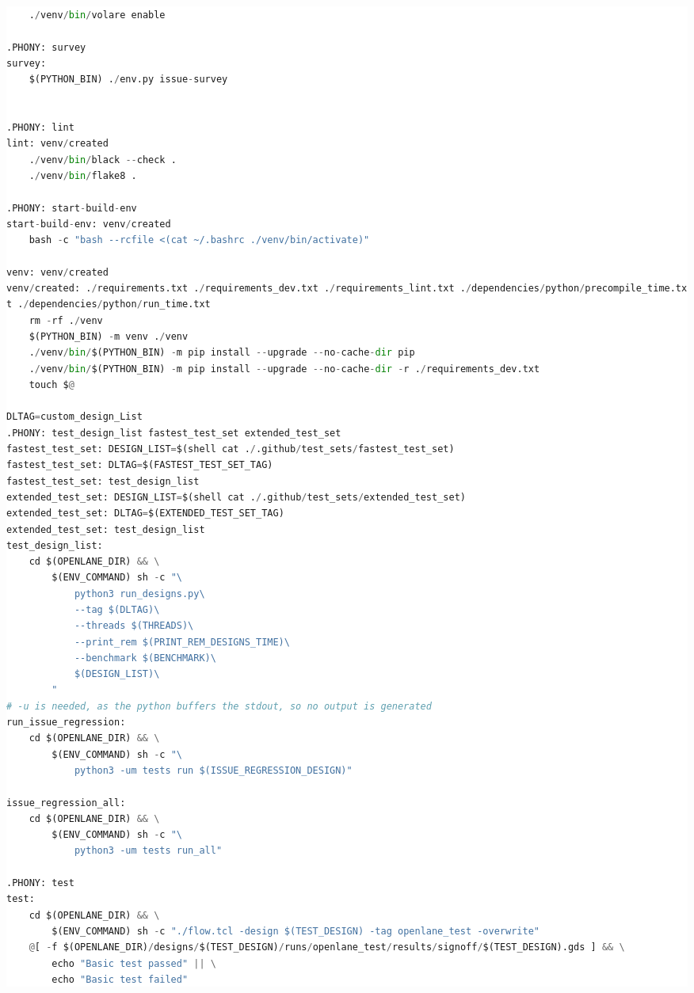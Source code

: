 ```python
	./venv/bin/volare enable

.PHONY: survey
survey:
	$(PYTHON_BIN) ./env.py issue-survey


.PHONY: lint
lint: venv/created
	./venv/bin/black --check .
	./venv/bin/flake8 .

.PHONY: start-build-env
start-build-env: venv/created
	bash -c "bash --rcfile <(cat ~/.bashrc ./venv/bin/activate)"

venv: venv/created
venv/created: ./requirements.txt ./requirements_dev.txt ./requirements_lint.txt ./dependencies/python/precompile_time.txt ./dependencies/python/run_time.txt 
	rm -rf ./venv
	$(PYTHON_BIN) -m venv ./venv
	./venv/bin/$(PYTHON_BIN) -m pip install --upgrade --no-cache-dir pip
	./venv/bin/$(PYTHON_BIN) -m pip install --upgrade --no-cache-dir -r ./requirements_dev.txt
	touch $@

DLTAG=custom_design_List
.PHONY: test_design_list fastest_test_set extended_test_set
fastest_test_set: DESIGN_LIST=$(shell cat ./.github/test_sets/fastest_test_set)
fastest_test_set: DLTAG=$(FASTEST_TEST_SET_TAG)
fastest_test_set: test_design_list
extended_test_set: DESIGN_LIST=$(shell cat ./.github/test_sets/extended_test_set)
extended_test_set: DLTAG=$(EXTENDED_TEST_SET_TAG)
extended_test_set: test_design_list
test_design_list:
	cd $(OPENLANE_DIR) && \
		$(ENV_COMMAND) sh -c "\
			python3 run_designs.py\
			--tag $(DLTAG)\
			--threads $(THREADS)\
			--print_rem $(PRINT_REM_DESIGNS_TIME)\
			--benchmark $(BENCHMARK)\
			$(DESIGN_LIST)\
		"
# -u is needed, as the python buffers the stdout, so no output is generated
run_issue_regression:
	cd $(OPENLANE_DIR) && \
		$(ENV_COMMAND) sh -c "\
			python3 -um tests run $(ISSUE_REGRESSION_DESIGN)"

issue_regression_all:
	cd $(OPENLANE_DIR) && \
		$(ENV_COMMAND) sh -c "\
			python3 -um tests run_all"

.PHONY: test
test:
	cd $(OPENLANE_DIR) && \
		$(ENV_COMMAND) sh -c "./flow.tcl -design $(TEST_DESIGN) -tag openlane_test -overwrite"
	@[ -f $(OPENLANE_DIR)/designs/$(TEST_DESIGN)/runs/openlane_test/results/signoff/$(TEST_DESIGN).gds ] && \
		echo "Basic test passed" || \
		echo "Basic test failed"

```